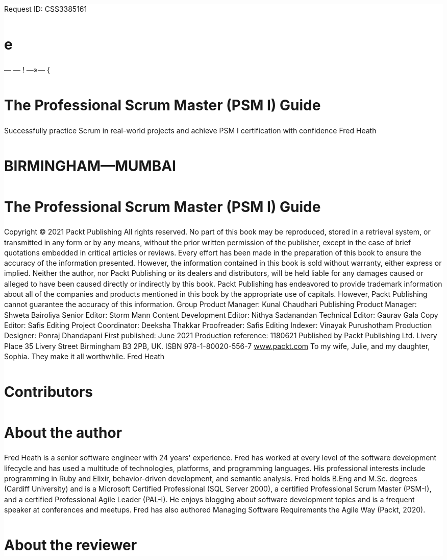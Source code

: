 Request ID: CSS3385161
# e
— — \! —»— {
# The Professional Scrum Master (PSM I) Guide
Successfully practice Scrum in real-world projects and achieve PSM I certification with confidence
Fred Heath
# BIRMINGHAM—MUMBAI
# The Professional Scrum Master (PSM I) Guide
Copyright © 2021 Packt Publishing
All rights reserved. No part of this book may be reproduced, stored in a retrieval system, or transmitted in any form or by any means, without the prior written permission of the publisher, except in the case of brief quotations embedded in critical articles or reviews.
Every effort has been made in the preparation of this book to ensure the accuracy of the information presented. However, the information contained in this book is sold without warranty, either express or implied. Neither the author, nor Packt Publishing or its dealers and distributors, will be held liable for any damages caused or alleged to have been caused directly or indirectly by this book.
Packt Publishing has endeavored to provide trademark information about all of the companies and products mentioned in this book by the appropriate use of capitals. However, Packt Publishing cannot guarantee the accuracy of this information.
Group Product Manager: Kunal Chaudhari
Publishing Product Manager: Shweta Bairoliya
Senior Editor: Storm Mann
Content Development Editor: Nithya Sadanandan
Technical Editor: Gaurav Gala
Copy Editor: Safis Editing
Project Coordinator: Deeksha Thakkar
Proofreader: Safis Editing
Indexer: Vinayak Purushotham
Production Designer: Ponraj Dhandapani
First published: June 2021
Production reference: 1180621
Published by Packt Publishing Ltd.
Livery Place
35 Livery Street
Birmingham
B3 2PB, UK.
ISBN 978-1-80020-556-7
www.packt.com
To my wife, Julie, and my daughter, Sophia. They make it all worthwhile.
Fred Heath
# Contributors
# About the author
Fred Heath is a senior software engineer with 24 years' experience. Fred has worked at every level of the software development lifecycle and has used a multitude of technologies, platforms, and programming languages. His professional interests include programming in Ruby and Elixir, behavior-driven development, and semantic analysis.
Fred holds B.Eng and M.Sc. degrees (Cardiff University) and is a Microsoft Certified Professional (SQL Server 2000), a certified Professional Scrum Master (PSM-I), and a certified Professional Agile Leader (PAL-I). He enjoys blogging about software development topics and is a frequent speaker at conferences and meetups.
Fred has also authored Managing Software Requirements the Agile Way (Packt, 2020).
# About the reviewer